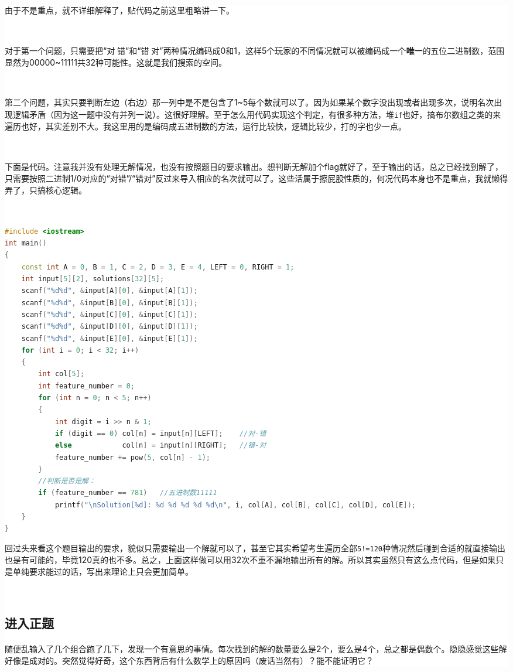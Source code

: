 由于不是重点，就不详细解释了，贴代码之前这里粗略讲一下。

<br>

对于第一个问题，只需要把“对 错”和“错 对”两种情况编码成0和1，这样5个玩家的不同情况就可以被编码成一个**唯一**的五位二进制数，范围显然为00000~11111共32种可能性。这就是我们搜索的空间。

<br>

第二个问题，其实只要判断左边（右边）那一列中是不是包含了1~5每个数就可以了。因为如果某个数字没出现或者出现多次，说明名次出现逻辑矛盾（因为这一题中没有并列一说）。这很好理解。至于怎么用代码实现这个判定，有很多种方法，堆`if`也好，搞布尔数组之类的来遍历也好，其实差别不大。我这里用的是编码成五进制数的方法，运行比较快，逻辑比较少，打的字也少一点。

<br>

下面是代码。注意我并没有处理无解情况，也没有按照题目的要求输出。想判断无解加个flag就好了，至于输出的话，总之已经找到解了，只需要按照二进制1/0对应的“对错”/“错对”反过来导入相应的名次就可以了。这些活属于擦屁股性质的，何况代码本身也不是重点，我就懒得弄了，只搞核心逻辑。

<br>

```c++
#include <iostream>
int main()
{
    const int A = 0, B = 1, C = 2, D = 3, E = 4, LEFT = 0, RIGHT = 1;
    int input[5][2], solutions[32][5];
    scanf("%d%d", &input[A][0], &input[A][1]);
    scanf("%d%d", &input[B][0], &input[B][1]);
    scanf("%d%d", &input[C][0], &input[C][1]);
    scanf("%d%d", &input[D][0], &input[D][1]);
    scanf("%d%d", &input[E][0], &input[E][1]);
    for (int i = 0; i < 32; i++)
    {
        int col[5];
        int feature_number = 0;
        for (int n = 0; n < 5; n++)
        {
            int digit = i >> n & 1;
            if (digit == 0) col[n] = input[n][LEFT];    //对-错
            else            col[n] = input[n][RIGHT];   //错-对
            feature_number += pow(5, col[n] - 1);
        }
        //判断是否是解：
        if (feature_number == 781)   //五进制数11111
            printf("\nSolution[%d]: %d %d %d %d %d\n", i, col[A], col[B], col[C], col[D], col[E]);
    }
}
```
回过头来看这个题目输出的要求，貌似只需要输出一个解就可以了，甚至它其实希望考生遍历全部`5!=120`种情况然后碰到合适的就直接输出也是有可能的，毕竟120真的也不多。总之，上面这样做可以用32次不重不漏地输出所有的解。所以其实虽然只有这么点代码，但是如果只是单纯要求能过的话，写出来理论上只会更加简单。

<br>

## 进入正题

随便乱输入了几个组合跑了几下，发现一个有意思的事情。每次找到的解的数量要么是2个，要么是4个，总之都是偶数个。隐隐感觉这些解好像是成对的。突然觉得好奇，这个东西背后有什么数学上的原因吗（废话当然有）？能不能证明它？
